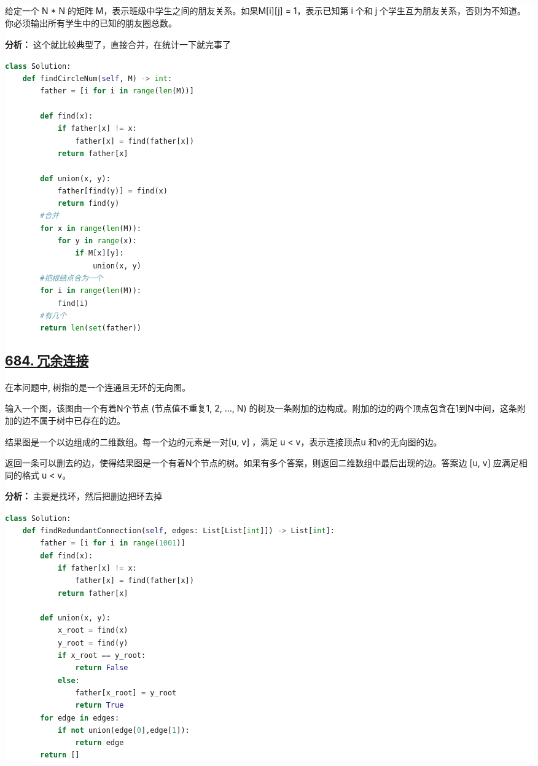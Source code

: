 给定一个 N * N 的矩阵 M，表示班级中学生之间的朋友关系。如果M[i][j] = 1，表示已知第 i 个和 j 个学生互为朋友关系，否则为不知道。你必须输出所有学生中的已知的朋友圈总数。

**分析：**
这个就比较典型了，直接合并，在统计一下就完事了
```python
class Solution:
    def findCircleNum(self, M) -> int:
        father = [i for i in range(len(M))]

        def find(x):
            if father[x] != x: 
                father[x] = find(father[x])
            return father[x]

        def union(x, y):
            father[find(y)] = find(x)
            return find(y)
        #合并
        for x in range(len(M)):
            for y in range(x):
                if M[x][y]: 
                    union(x, y)
        #把根结点合为一个
        for i in range(len(M)): 
            find(i)
        #有几个
        return len(set(father))
```



## [684. 冗余连接](https://leetcode-cn.com/problems/redundant-connection/)

在本问题中, 树指的是一个连通且无环的无向图。

输入一个图，该图由一个有着N个节点 (节点值不重复1, 2, ..., N) 的树及一条附加的边构成。附加的边的两个顶点包含在1到N中间，这条附加的边不属于树中已存在的边。

结果图是一个以边组成的二维数组。每一个边的元素是一对[u, v] ，满足 u < v，表示连接顶点u 和v的无向图的边。

返回一条可以删去的边，使得结果图是一个有着N个节点的树。如果有多个答案，则返回二维数组中最后出现的边。答案边 [u, v] 应满足相同的格式 u < v。

**分析：**
主要是找环，然后把删边把环去掉

```python
class Solution:
    def findRedundantConnection(self, edges: List[List[int]]) -> List[int]:
        father = [i for i in range(1001)]
        def find(x):
            if father[x] != x: 
                father[x] = find(father[x])
            return father[x]

        def union(x, y):
            x_root = find(x)
            y_root = find(y)
            if x_root == y_root:
                return False
            else:
                father[x_root] = y_root
                return True
        for edge in edges:
            if not union(edge[0],edge[1]):
                return edge
        return []
```

